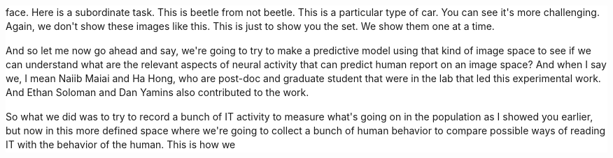   <span m='266680'>face.</span> <span m='267530'>Here</span> <span m='267740'>is</span>
  <span m='267910'>a</span> <span m='267970'>subordinate</span> <span m='268540'>task.</span>
  <span m='268990'>This</span> <span m='269120'>is</span> <span m='269230'>beetle</span>
  <span m='269620'>from</span> <span m='269800'>not</span> <span m='270010'>beetle.</span>
  <span m='270280'>This is</span> <span m='270400'>a</span> <span m='270490'>particular</span>
  <span m='270910'>type</span> <span m='271210'>of</span> <span m='271300'>car.</span>
  <span m='271690'>You</span> <span m='271780'>can</span> <span m='271930'>see</span>
  <span m='272050'>it's</span> <span m='272170'>more</span> <span m='272380'>challenging.</span>
  <span m='273700'>Again,</span> <span m='273930'>we</span> <span m='274000'>don't</span>
  <span m='274180'>show</span> <span m='274330'>these</span> <span m='274450'>images</span>
  <span m='274750'>like</span> <span m='274960'>this.</span> <span m='275320'>This
  is</span> <span m='275410'>just</span> <span m='275590'>to</span> <span m='275680'>show</span>
  <span m='275860'>you</span> <span m='275950'>the</span> <span m='276040'>set.</span>
  <span m='276310'>We</span> <span m='276430'>show</span> <span m='276590'>them</span>
  <span m='276730'>one</span> <span m='276880'>at</span> <span m='276970'>a</span>
  <span m='277030'>time.</span> </p><p><span m='278210'>And</span> <span m='278890'>so</span>
  <span m='279250'>let</span> <span m='279370'>me</span> <span m='279490'>now</span>
  <span m='279670'>go</span> <span m='279850'>ahead</span> <span m='280120'>and</span>
  <span m='280210'>say,</span> <span m='280730'>we're</span> <span m='280830'>going</span>
  <span m='280840'>to</span> <span m='280900'>try</span> <span m='281200'>to</span>
  <span m='281290'>make</span> <span m='281810'>a</span> <span m='281930'>predictive</span>
  <span m='282430'>model</span> <span m='282880'>using</span> <span m='283240'>that</span>
  <span m='283390'>kind</span> <span m='283570'>of</span> <span m='283660'>image</span>
  <span m='283920'>space</span> <span m='284650'>to</span> <span m='285730'>see</span>
  <span m='286030'>if</span> <span m='286120'>we</span> <span m='286210'>can</span>
  <span m='286330'>understand</span> <span m='286870'>what</span> <span m='286990'>are</span>
  <span m='287050'>the</span> <span m='287140'>relevant</span> <span m='287530'>aspects</span>
  <span m='288040'>of</span> <span m='288250'>neural</span> <span m='288490'>activity</span>
  <span m='288940'>that</span> <span m='289060'>can</span> <span m='289240'>predict</span>
  <span m='289600'>human</span> <span m='289840'>report</span> <span m='290500'>on</span>
  <span m='290590'>an</span> <span m='290650'>image</span> <span m='290910'>space?</span>
  <span m='291640'>And</span> <span m='291730'>when</span> <span m='291820'>I</span>
  <span m='291880'>say</span> <span m='292060'>we,</span> <span m='292720'>I</span>
  <span m='292810'>mean</span> <span m='293100'>Naiib Maiai</span> <span m='293570'>and</span>
  <span m='294040'>Ha Hong,</span> <span m='294520'>who</span> <span m='294820'>are</span>
  <span m='295080'>post-doc and</span> <span m='295570'>graduate</span> <span m='295930'>student</span>
  <span m='296230'>that</span> <span m='296320'>were</span> <span m='296500'>in</span>
  <span m='296590'>the</span> <span m='296650'>lab</span> <span m='296890'>that</span>
  <span m='297220'>led</span> <span m='297550'>this</span> <span m='297790'>experimental</span>
  <span m='298330'>work.</span> <span m='299260'>And</span> <span m='299380'>Ethan</span>
  <span m='299650'>Soloman</span> <span m='300130'>and</span> <span m='300220'>Dan</span>
  <span m='300700'>Yamins</span> <span m='300970'>also</span> <span m='301255'>contributed</span>
  <span m='301930'>to</span> <span m='302020'>the</span> <span m='302140'>work.</span>
  </p><p><span m='303200'>So</span> <span m='303550'>what</span> <span m='303790'>we</span>
  <span m='304060'>did</span> <span m='304540'>was</span> <span m='304900'>to</span>
  <span m='305110'>try</span> <span m='305320'>to</span> <span m='305410'>record</span>
  <span m='305950'>a</span> <span m='306010'>bunch</span> <span m='306250'>of</span>
  <span m='306370'>IT</span> <span m='306760'>activity</span> <span m='307720'>to</span>
  <span m='307900'>measure</span> <span m='308830'>what's</span> <span m='309160'>going</span>
  <span m='309430'>on</span> <span m='309610'>in</span> <span m='309670'>the</span>
  <span m='309760'>population</span> <span m='310390'>as</span> <span m='310510'>I</span>
  <span m='310570'>showed</span> <span m='310810'>you</span> <span m='310900'>earlier,</span>
  <span m='311440'>but</span> <span m='311530'>now</span> <span m='311740'>in</span>
  <span m='311830'>this</span> <span m='311950'>more</span> <span m='312160'>defined</span>
  <span m='312610'>space</span> <span m='313060'>where we're</span> <span m='313160'>going</span>
  <span m='313300'>to</span> <span m='313360'>collect</span> <span m='313660'>a</span>
  <span m='313720'>bunch</span> <span m='313960'>of</span> <span m='314050'>human</span>
  <span m='314290'>behavior</span> <span m='315190'>to</span> <span m='315310'>compare</span>
  <span m='315760'>possible</span> <span m='316300'>ways</span> <span m='316540'>of</span>
  <span m='316630'>reading</span> <span m='317050'>IT</span> <span m='318040'>with</span>
  <span m='318340'>the</span> <span m='318460'>behavior</span> <span m='319030'>of</span>
  <span m='319150'>the</span> <span m='319240'>human.</span> <span m='320200'>This</span>
  <span m='320350'>is</span> <span m='320440'>how</span> <span m='320560'>we</span>